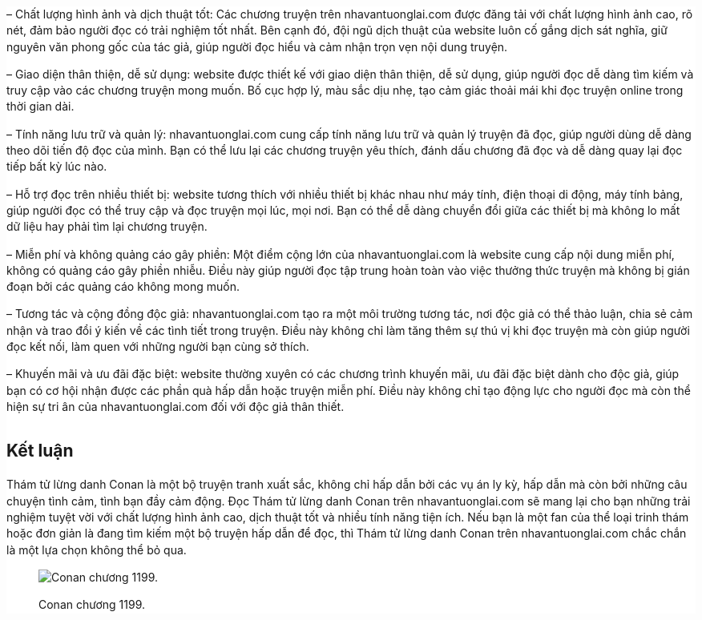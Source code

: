 – Chất lượng hình ảnh và dịch thuật tốt: Các chương truyện trên nhavantuonglai.com được đăng tải với chất lượng hình ảnh cao, rõ nét, đảm bảo người đọc có trải nghiệm tốt nhất. Bên cạnh đó, đội ngũ dịch thuật của website luôn cố gắng dịch sát nghĩa, giữ nguyên văn phong gốc của tác giả, giúp người đọc hiểu và cảm nhận trọn vẹn nội dung truyện.

– Giao diện thân thiện, dễ sử dụng: website được thiết kế với giao diện thân thiện, dễ sử dụng, giúp người đọc dễ dàng tìm kiếm và truy cập vào các chương truyện mong muốn. Bố cục hợp lý, màu sắc dịu nhẹ, tạo cảm giác thoải mái khi đọc truyện online trong thời gian dài.

– Tính năng lưu trữ và quản lý: nhavantuonglai.com cung cấp tính năng lưu trữ và quản lý truyện đã đọc, giúp người dùng dễ dàng theo dõi tiến độ đọc của mình. Bạn có thể lưu lại các chương truyện yêu thích, đánh dấu chương đã đọc và dễ dàng quay lại đọc tiếp bất kỳ lúc nào.

– Hỗ trợ đọc trên nhiều thiết bị: website tương thích với nhiều thiết bị khác nhau như máy tính, điện thoại di động, máy tính bảng, giúp người đọc có thể truy cập và đọc truyện mọi lúc, mọi nơi. Bạn có thể dễ dàng chuyển đổi giữa các thiết bị mà không lo mất dữ liệu hay phải tìm lại chương truyện.

– Miễn phí và không quảng cáo gây phiền: Một điểm cộng lớn của nhavantuonglai.com là website cung cấp nội dung miễn phí, không có quảng cáo gây phiền nhiễu. Điều này giúp người đọc tập trung hoàn toàn vào việc thưởng thức truyện mà không bị gián đoạn bởi các quảng cáo không mong muốn.

– Tương tác và cộng đồng độc giả: nhavantuonglai.com tạo ra một môi trường tương tác, nơi độc giả có thể thảo luận, chia sẻ cảm nhận và trao đổi ý kiến về các tình tiết trong truyện. Điều này không chỉ làm tăng thêm sự thú vị khi đọc truyện mà còn giúp người đọc kết nối, làm quen với những người bạn cùng sở thích.

– Khuyến mãi và ưu đãi đặc biệt: website thường xuyên có các chương trình khuyến mãi, ưu đãi đặc biệt dành cho độc giả, giúp bạn có cơ hội nhận được các phần quà hấp dẫn hoặc truyện miễn phí. Điều này không chỉ tạo động lực cho người đọc mà còn thể hiện sự tri ân của nhavantuonglai.com đối với độc giả thân thiết.

## Kết luận

Thám tử lừng danh Conan là một bộ truyện tranh xuất sắc, không chỉ hấp dẫn bởi các vụ án ly kỳ, hấp dẫn mà còn bởi những câu chuyện tình cảm, tình bạn đầy cảm động. Đọc Thám tử lừng danh Conan trên nhavantuonglai.com sẽ mang lại cho bạn những trải nghiệm tuyệt vời với chất lượng hình ảnh cao, dịch thuật tốt và nhiều tính năng tiện ích. Nếu bạn là một fan của thể loại trinh thám hoặc đơn giản là đang tìm kiếm một bộ truyện hấp dẫn để đọc, thì Thám tử lừng danh Conan trên nhavantuonglai.com chắc chắn là một lựa chọn không thể bỏ qua.

<figure><img src="https://nhavantuonglai.com/image/cover/001-499.jpg" alt="Conan chương 1199." title="Conan chương 1199." height=100% width=100%><figcaption><p>Conan chương 1199.</p></figcaption></figure>